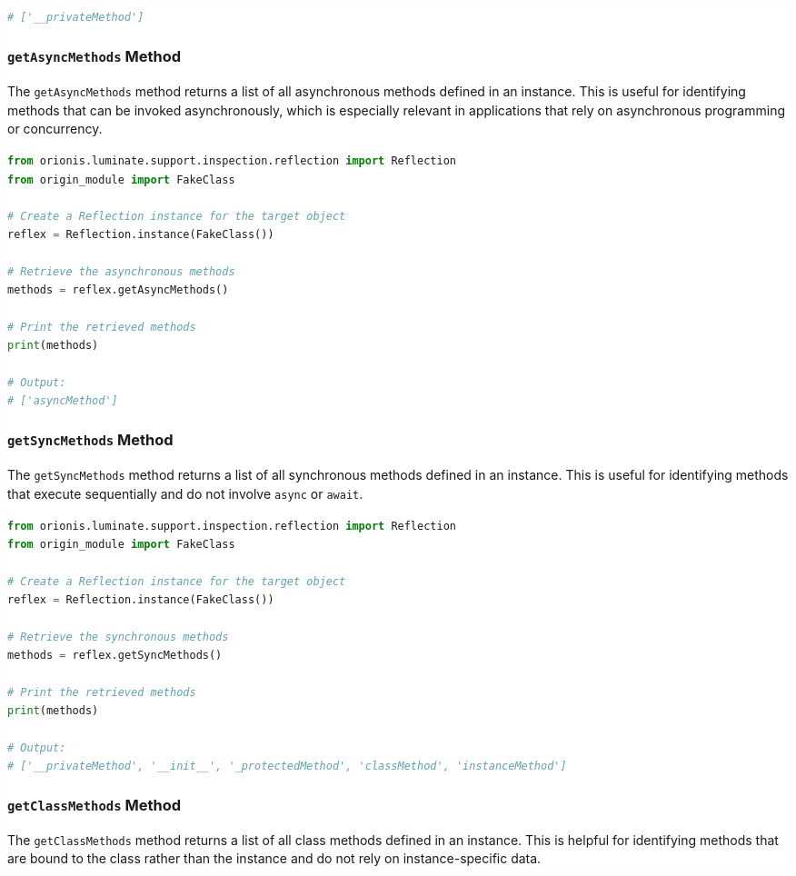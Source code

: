 ```python
# ['__privateMethod']
```

### `getAsyncMethods` Method

The `getAsyncMethods` method returns a list of all asynchronous methods defined in an instance. This is useful for identifying methods that can be invoked asynchronously, which is especially relevant in applications that rely on asynchronous programming or concurrency.

```python
from orionis.luminate.support.inspection.reflection import Reflection
from origin_module import FakeClass

# Create a Reflection instance for the target object
reflex = Reflection.instance(FakeClass())

# Retrieve the asynchronous methods
methods = reflex.getAsyncMethods()

# Print the retrieved methods
print(methods)

# Output:
# ['asyncMethod']
```

### `getSyncMethods` Method

The `getSyncMethods` method returns a list of all synchronous methods defined in an instance. This is useful for identifying methods that execute sequentially and do not involve `async` or `await`.

```python
from orionis.luminate.support.inspection.reflection import Reflection
from origin_module import FakeClass

# Create a Reflection instance for the target object
reflex = Reflection.instance(FakeClass())

# Retrieve the synchronous methods
methods = reflex.getSyncMethods()

# Print the retrieved methods
print(methods)

# Output:
# ['__privateMethod', '__init__', '_protectedMethod', 'classMethod', 'instanceMethod']
```

### `getClassMethods` Method

The `getClassMethods` method returns a list of all class methods defined in an instance. This is helpful for identifying methods that are bound to the class rather than the instance and do not rely on instance-specific data.
